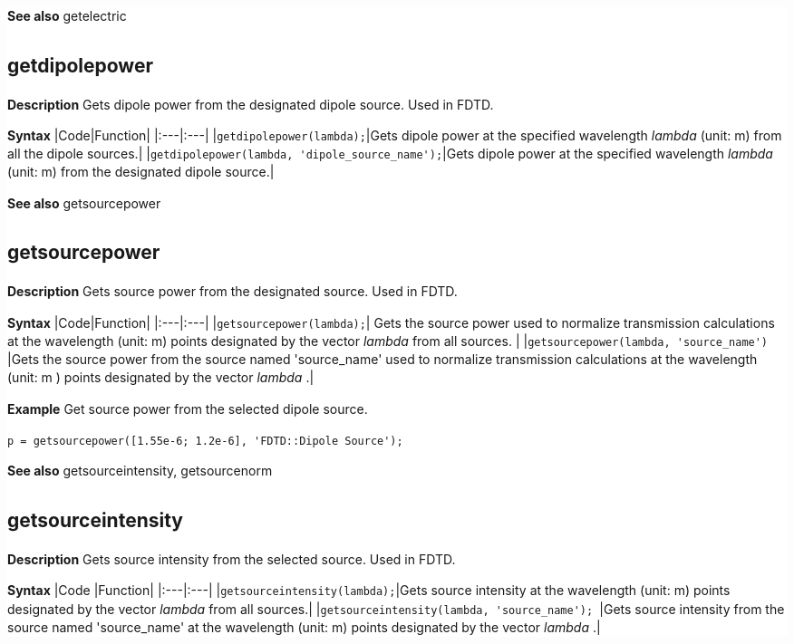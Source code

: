 **See also**
getelectric

## getdipolepower
**Description**
Gets dipole power from the designated dipole source.
Used in FDTD.

**Syntax**
|Code|Function|
|:---|:---|
|`getdipolepower(lambda);`|Gets dipole power at the specified wavelength *lambda* (unit: m) from all the dipole sources.|
|`getdipolepower(lambda, 'dipole_source_name');`|Gets dipole power at the specified wavelength *lambda* (unit: m) from the designated dipole source.|

**See also**
getsourcepower



## getsourcepower
**Description**
Gets source power from the designated source.
Used in FDTD.

**Syntax**
|Code|Function|
|:---|:---|
|`getsourcepower(lambda);`| Gets the source power used to normalize transmission calculations at the wavelength (unit: m) points designated by the vector *lambda* from all sources. |
|`getsourcepower(lambda, 'source_name') `|Gets the source power from the source named 'source_name' used to normalize transmission calculations at the wavelength (unit: m ) points designated by the vector *lambda* .|

**Example** 
Get source power from the selected dipole source.

```msf
p = getsourcepower([1.55e-6; 1.2e-6], 'FDTD::Dipole Source');

```
**See also**
getsourceintensity, getsourcenorm

## getsourceintensity
**Description**
Gets source intensity from the selected source.
Used in FDTD.

**Syntax**
|Code	|Function|
|:---|:---|
|`getsourceintensity(lambda);`|Gets source intensity at the wavelength (unit: m) points designated by the vector *lambda* from all sources.| 
|`getsourceintensity(lambda, 'source_name'); `|Gets source intensity from the source named 'source_name' at the wavelength (unit: m) points designated by the vector *lambda* .|
